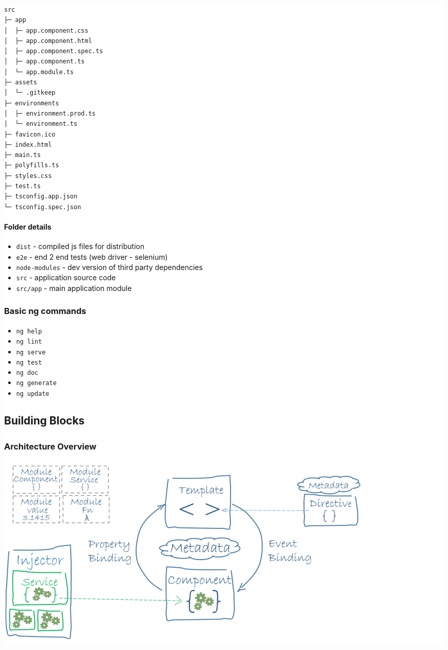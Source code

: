 ```
src
├─ app
│  ├─ app.component.css
│  ├─ app.component.html
│  ├─ app.component.spec.ts
│  ├─ app.component.ts
│  └─ app.module.ts
├─ assets
│  └─ .gitkeep
├─ environments
│  ├─ environment.prod.ts
│  └─ environment.ts
├─ favicon.ico
├─ index.html
├─ main.ts
├─ polyfills.ts
├─ styles.css
├─ test.ts
├─ tsconfig.app.json
└─ tsconfig.spec.json
```

#### Folder details

- `dist` - compiled js files for distribution
- `e2e` - end 2 end tests (web driver - selenium)
- `node-modules` - dev version of third party dependencies
- `src` - application source code
- `src/app` - main application module

### Basic ng commands

- `ng help`
- `ng lint`
- `ng serve`
- `ng test`
- `ng doc`
- `ng generate`
- `ng update`

## Building Blocks

### Architecture Overview

![architecture-overview](architecture-overview.png)